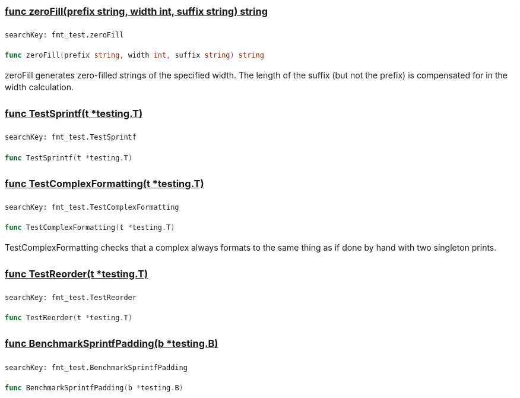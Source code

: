 ### <a id="zeroFill" href="#zeroFill">func zeroFill(prefix string, width int, suffix string) string</a>

```
searchKey: fmt_test.zeroFill
```

```Go
func zeroFill(prefix string, width int, suffix string) string
```

zeroFill generates zero-filled strings of the specified width. The length of the suffix (but not the prefix) is compensated for in the width calculation. 

### <a id="TestSprintf" href="#TestSprintf">func TestSprintf(t *testing.T)</a>

```
searchKey: fmt_test.TestSprintf
```

```Go
func TestSprintf(t *testing.T)
```

### <a id="TestComplexFormatting" href="#TestComplexFormatting">func TestComplexFormatting(t *testing.T)</a>

```
searchKey: fmt_test.TestComplexFormatting
```

```Go
func TestComplexFormatting(t *testing.T)
```

TestComplexFormatting checks that a complex always formats to the same thing as if done by hand with two singleton prints. 

### <a id="TestReorder" href="#TestReorder">func TestReorder(t *testing.T)</a>

```
searchKey: fmt_test.TestReorder
```

```Go
func TestReorder(t *testing.T)
```

### <a id="BenchmarkSprintfPadding" href="#BenchmarkSprintfPadding">func BenchmarkSprintfPadding(b *testing.B)</a>

```
searchKey: fmt_test.BenchmarkSprintfPadding
```

```Go
func BenchmarkSprintfPadding(b *testing.B)
```
